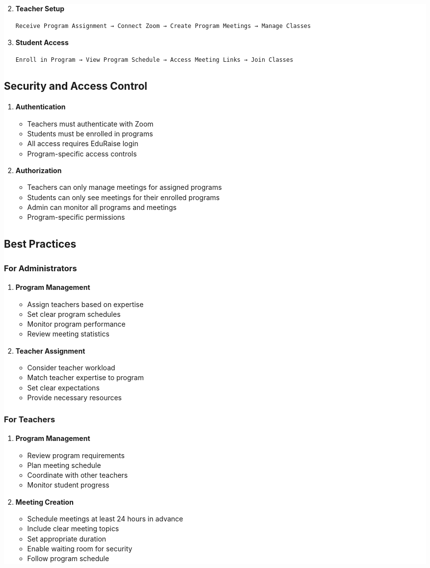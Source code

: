 2. **Teacher Setup**
   ```
   Receive Program Assignment → Connect Zoom → Create Program Meetings → Manage Classes
   ```

3. **Student Access**
   ```
   Enroll in Program → View Program Schedule → Access Meeting Links → Join Classes
   ```

## Security and Access Control

1. **Authentication**
   - Teachers must authenticate with Zoom
   - Students must be enrolled in programs
   - All access requires EduRaise login
   - Program-specific access controls

2. **Authorization**
   - Teachers can only manage meetings for assigned programs
   - Students can only see meetings for their enrolled programs
   - Admin can monitor all programs and meetings
   - Program-specific permissions

## Best Practices

### For Administrators
1. **Program Management**
   - Assign teachers based on expertise
   - Set clear program schedules
   - Monitor program performance
   - Review meeting statistics

2. **Teacher Assignment**
   - Consider teacher workload
   - Match teacher expertise to program
   - Set clear expectations
   - Provide necessary resources

### For Teachers
1. **Program Management**
   - Review program requirements
   - Plan meeting schedule
   - Coordinate with other teachers
   - Monitor student progress

2. **Meeting Creation**
   - Schedule meetings at least 24 hours in advance
   - Include clear meeting topics
   - Set appropriate duration
   - Enable waiting room for security
   - Follow program schedule
